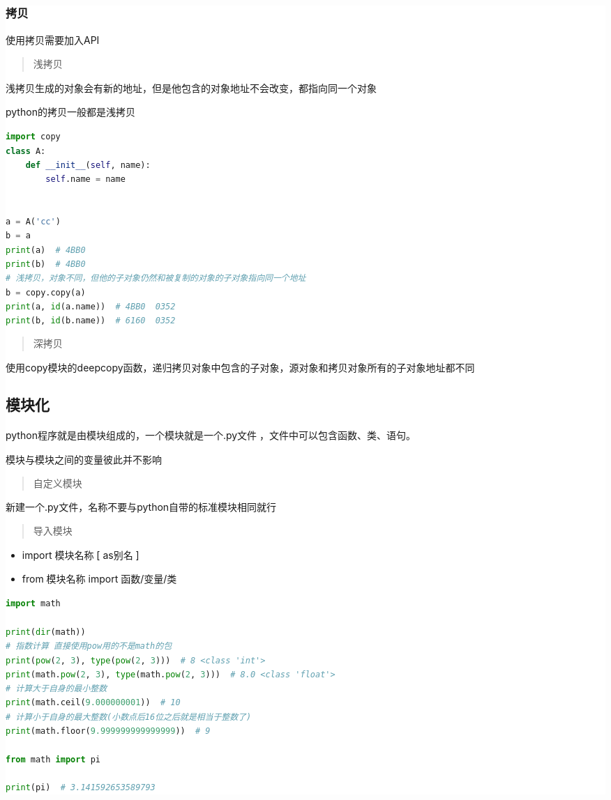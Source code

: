 ### 拷贝

使用拷贝需要加入API

> 浅拷贝

浅拷贝生成的对象会有新的地址，但是他包含的对象地址不会改变，都指向同一个对象

python的拷贝一般都是浅拷贝

```python
import copy
class A:
    def __init__(self, name):
        self.name = name


a = A('cc')
b = a
print(a)  # 4BB0
print(b)  # 4BB0
# 浅拷贝，对象不同，但他的子对象仍然和被复制的对象的子对象指向同一个地址
b = copy.copy(a)
print(a, id(a.name))  # 4BB0  0352
print(b, id(b.name))  # 6160  0352
```

> 深拷贝

使用copy模块的deepcopy函数，递归拷贝对象中包含的子对象，源对象和拷贝对象所有的子对象地址都不同

## 模块化

python程序就是由模块组成的，一个模块就是一个.py文件 ，文件中可以包含函数、类、语句。

模块与模块之间的变量彼此并不影响

> 自定义模块

新建一个.py文件，名称不要与python自带的标准模块相同就行

> 导入模块

- import  模块名称  [ as别名 ]

- from  模块名称  import  函数/变量/类

```python
import math

print(dir(math))
# 指数计算 直接使用pow用的不是math的包
print(pow(2, 3), type(pow(2, 3)))  # 8 <class 'int'>
print(math.pow(2, 3), type(math.pow(2, 3)))  # 8.0 <class 'float'>
# 计算大于自身的最小整数
print(math.ceil(9.000000001))  # 10
# 计算小于自身的最大整数(小数点后16位之后就是相当于整数了)
print(math.floor(9.999999999999999))  # 9

from math import pi

print(pi)  # 3.141592653589793
```

